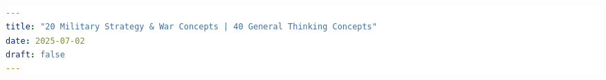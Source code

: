 ```yaml
---
title: "20 Military Strategy & War Concepts | 40 General Thinking Concepts"
date: 2025-07-02
draft: false
---
```

